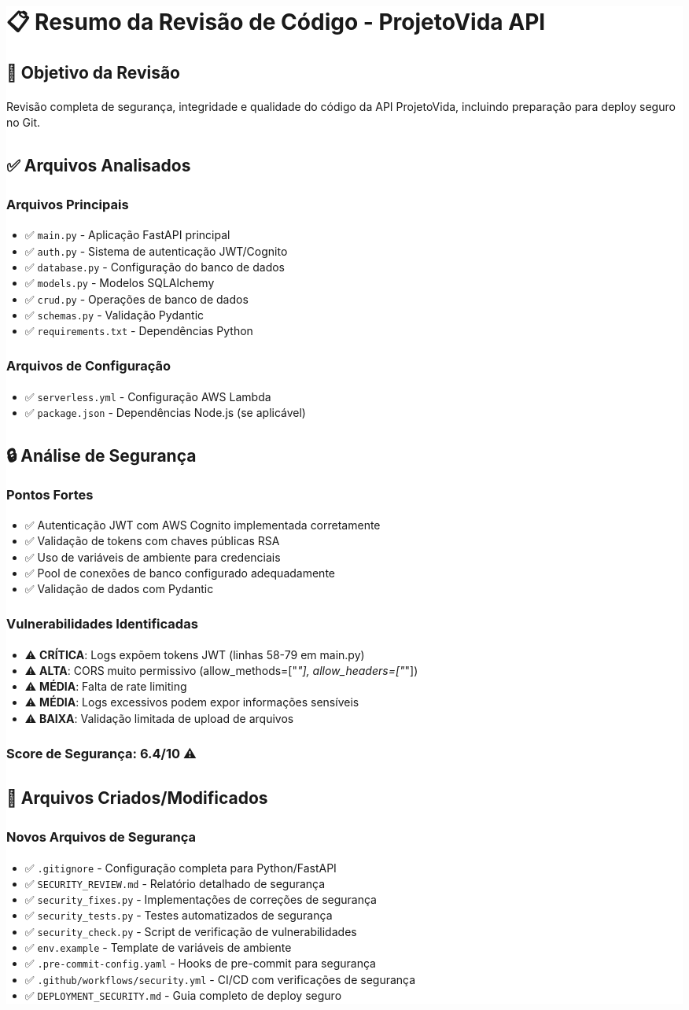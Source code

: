 # 📋 Resumo da Revisão de Código - ProjetoVida API

## 🎯 Objetivo da Revisão

Revisão completa de segurança, integridade e qualidade do código da API ProjetoVida, incluindo preparação para deploy seguro no Git.

## ✅ Arquivos Analisados

### **Arquivos Principais**
- ✅ `main.py` - Aplicação FastAPI principal
- ✅ `auth.py` - Sistema de autenticação JWT/Cognito
- ✅ `database.py` - Configuração do banco de dados
- ✅ `models.py` - Modelos SQLAlchemy
- ✅ `crud.py` - Operações de banco de dados
- ✅ `schemas.py` - Validação Pydantic
- ✅ `requirements.txt` - Dependências Python

### **Arquivos de Configuração**
- ✅ `serverless.yml` - Configuração AWS Lambda
- ✅ `package.json` - Dependências Node.js (se aplicável)

## 🔒 Análise de Segurança

### **Pontos Fortes**
- ✅ Autenticação JWT com AWS Cognito implementada corretamente
- ✅ Validação de tokens com chaves públicas RSA
- ✅ Uso de variáveis de ambiente para credenciais
- ✅ Pool de conexões de banco configurado adequadamente
- ✅ Validação de dados com Pydantic

### **Vulnerabilidades Identificadas**
- ⚠️ **CRÍTICA**: Logs expõem tokens JWT (linhas 58-79 em main.py)
- ⚠️ **ALTA**: CORS muito permissivo (allow_methods=["*"], allow_headers=["*"])
- ⚠️ **MÉDIA**: Falta de rate limiting
- ⚠️ **MÉDIA**: Logs excessivos podem expor informações sensíveis
- ⚠️ **BAIXA**: Validação limitada de upload de arquivos

### **Score de Segurança: 6.4/10** ⚠️

## 📁 Arquivos Criados/Modificados

### **Novos Arquivos de Segurança**
- ✅ `.gitignore` - Configuração completa para Python/FastAPI
- ✅ `SECURITY_REVIEW.md` - Relatório detalhado de segurança
- ✅ `security_fixes.py` - Implementações de correções de segurança
- ✅ `security_tests.py` - Testes automatizados de segurança
- ✅ `security_check.py` - Script de verificação de vulnerabilidades
- ✅ `env.example` - Template de variáveis de ambiente
- ✅ `.pre-commit-config.yaml` - Hooks de pre-commit para segurança
- ✅ `.github/workflows/security.yml` - CI/CD com verificações de segurança
- ✅ `DEPLOYMENT_SECURITY.md` - Guia completo de deploy seguro
